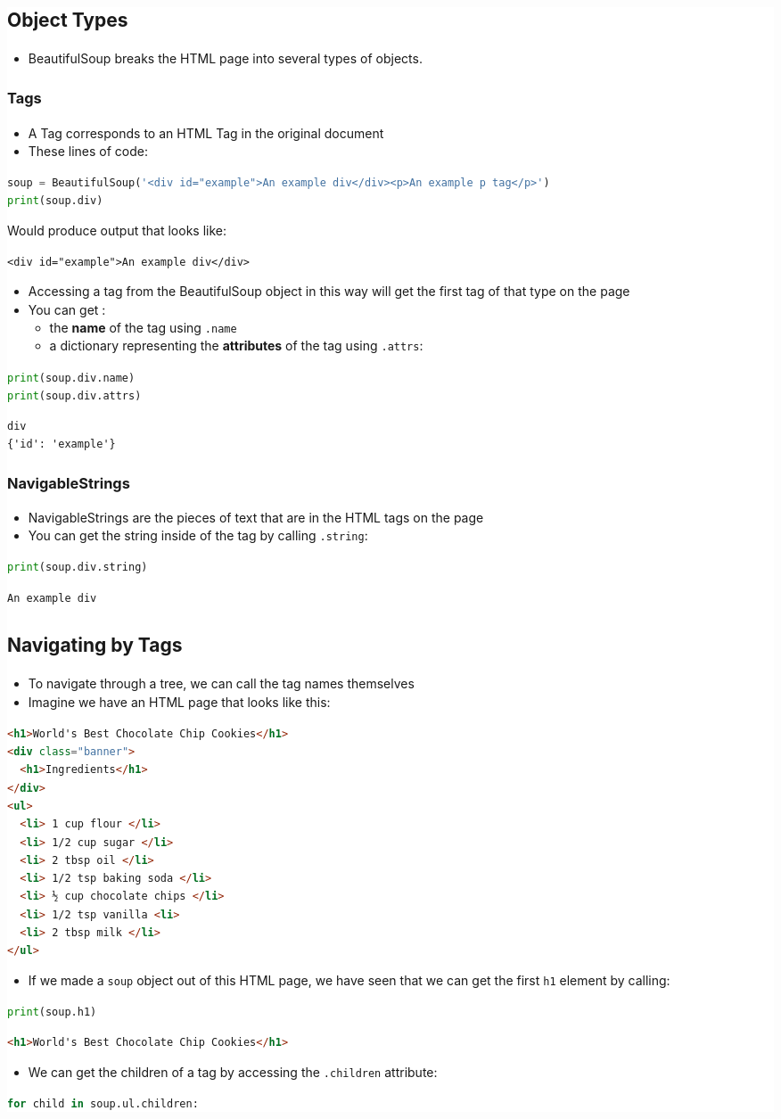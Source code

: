 ## Object Types
- BeautifulSoup breaks the HTML page into several types of objects.
### Tags
- A Tag corresponds to an HTML Tag in the original document
- These lines of code:
```python
soup = BeautifulSoup('<div id="example">An example div</div><p>An example p tag</p>')
print(soup.div)
```
Would produce output that looks like:
```
<div id="example">An example div</div>
```
- Accessing a tag from the BeautifulSoup object in this way will get the first tag of that type on the page
- You can get :
    - the __name__ of the tag using `.name`  
    - a dictionary representing the __attributes__ of the tag using `.attrs`:
```python
print(soup.div.name)
print(soup.div.attrs)
```
```
div
{'id': 'example'}
```
### NavigableStrings
- NavigableStrings are the pieces of text that are in the HTML tags on the page
- You can get the string inside of the tag by calling `.string`:
```python
print(soup.div.string)
```
```
An example div
```
## Navigating by Tags
- To navigate through a tree, we can call the tag names themselves
- Imagine we have an HTML page that looks like this:
```html
<h1>World's Best Chocolate Chip Cookies</h1>
<div class="banner">
  <h1>Ingredients</h1>
</div>
<ul>
  <li> 1 cup flour </li>
  <li> 1/2 cup sugar </li>
  <li> 2 tbsp oil </li>
  <li> 1/2 tsp baking soda </li>
  <li> ½ cup chocolate chips </li> 
  <li> 1/2 tsp vanilla <li>
  <li> 2 tbsp milk </li>
</ul>
```
- If we made a `soup` object out of this HTML page, we have seen that we can get the first `h1` element by calling:
```python
print(soup.h1)
```
```html
<h1>World's Best Chocolate Chip Cookies</h1>
```
- We can get the children of a tag by accessing the `.children` attribute:
```python
for child in soup.ul.children:
```